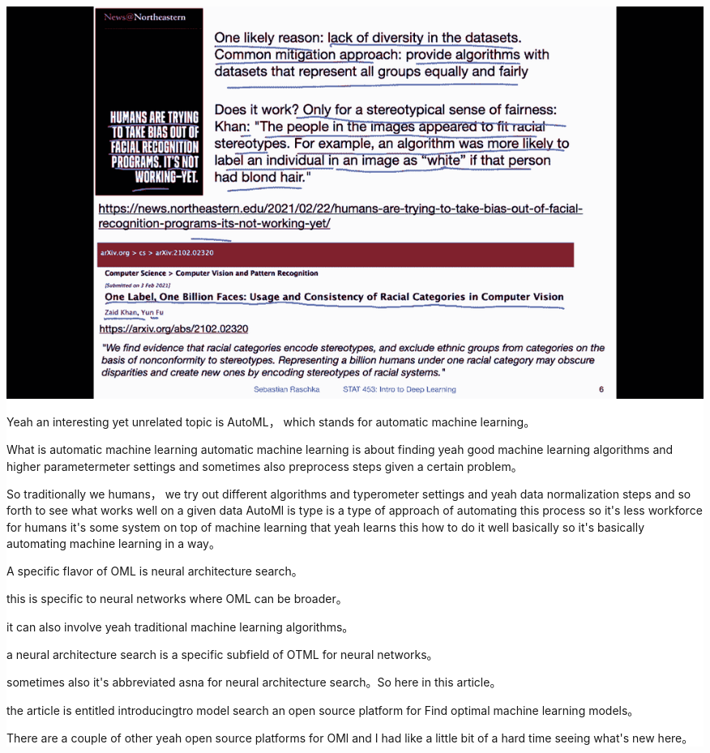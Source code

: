 

![](img/09613e6476d680e6ab682955b4cff563_9.png)

Yeah an interesting yet unrelated topic is AutoML， which stands for automatic machine learning。

 What is automatic machine learning automatic machine learning is about finding yeah good machine learning algorithms and higher parametermeter settings and sometimes also preprocess steps given a certain problem。

So traditionally we humans， we try out different algorithms and typerometer settings and yeah data normalization steps and so forth to see what works well on a given data AutoMl is type is a type of approach of automating this process so it's less workforce for humans it's some system on top of machine learning that yeah learns this how to do it well basically so it's basically automating machine learning in a way。

A specific flavor of OML is neural architecture search。

 this is specific to neural networks where OML can be broader。

 it can also involve yeah traditional machine learning algorithms。

 a neural architecture search is a specific subfield of OTML for neural networks。

 sometimes also it's abbreviated asna for neural architecture search。So here in this article。

 the article is entitled introducingtro model search an open source platform for Find optimal machine learning models。

 There are a couple of other yeah open source platforms for OMl and I had like a little bit of a hard time seeing what's new here。
